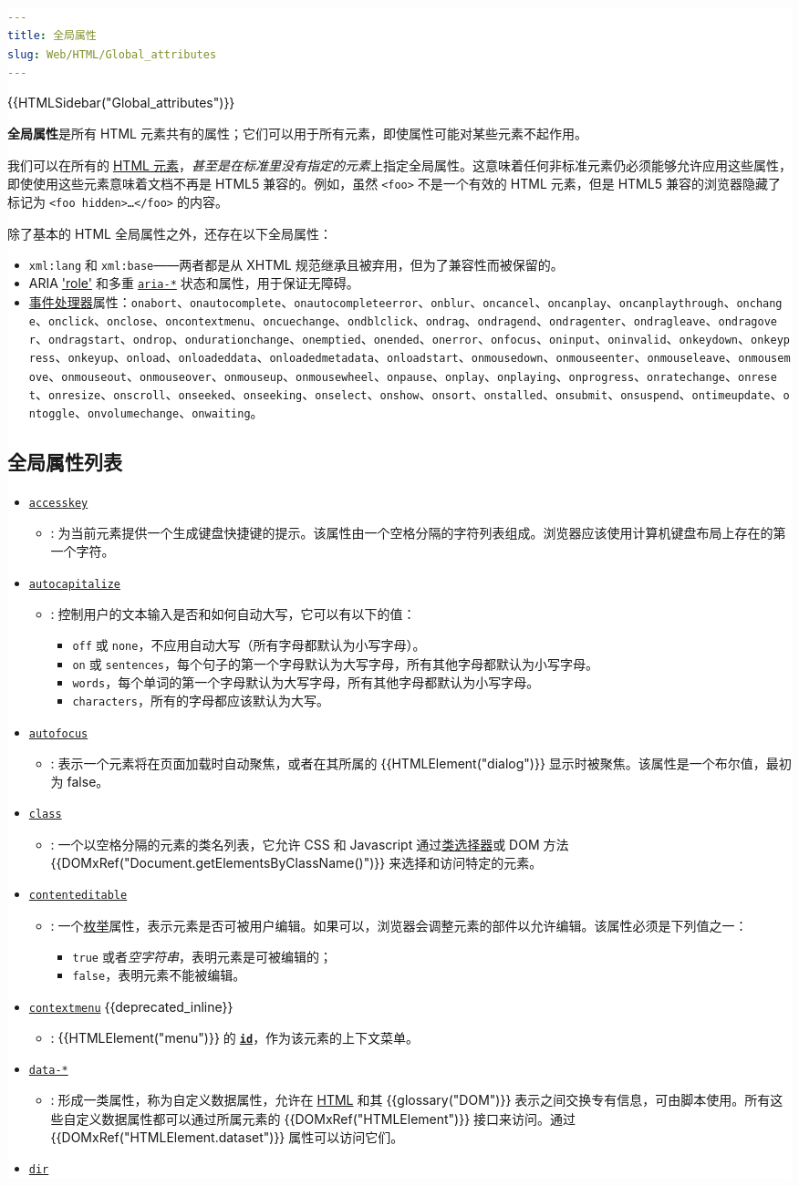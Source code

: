 ```yaml
---
title: 全局属性
slug: Web/HTML/Global_attributes
---
```


{{HTMLSidebar("Global_attributes")}}

**全局属性**是所有 HTML 元素共有的属性；它们可以用于所有元素，即使属性可能对某些元素不起作用。

我们可以在所有的 [HTML 元素](/zh-CN/docs/Web/HTML/Element)，*甚至是在标准里没有指定的元素*上指定全局属性。这意味着任何非标准元素仍必须能够允许应用这些属性，即使使用这些元素意味着文档不再是 HTML5 兼容的。例如，虽然 `<foo>` 不是一个有效的 HTML 元素，但是 HTML5 兼容的浏览器隐藏了标记为 `<foo hidden>…</foo>` 的内容。

除了基本的 HTML 全局属性之外，还存在以下全局属性：

- `xml:lang` 和 `xml:base`——两者都是从 XHTML 规范继承且被弃用，但为了兼容性而被保留的。
- ARIA ['role'](/zh-CN/docs/Web/Accessibility/ARIA/Roles) 和多重 [`aria-*`](/zh-CN/docs/Web/Accessibility/ARIA) 状态和属性，用于保证无障碍。
- [事件处理器](/zh-CN/docs/Web/HTML/Attributes#事件处理器属性)属性：`onabort`、`onautocomplete`、`onautocompleteerror`、`onblur`、`oncancel`、`oncanplay`、`oncanplaythrough`、`onchange`、`onclick`、`onclose`、`oncontextmenu`、`oncuechange`、`ondblclick`、`ondrag`、`ondragend`、`ondragenter`、`ondragleave`、`ondragover`、`ondragstart`、`ondrop`、`ondurationchange`、`onemptied`、`onended`、`onerror`、`onfocus`、`oninput`、`oninvalid`、`onkeydown`、`onkeypress`、`onkeyup`、`onload`、`onloadeddata`、`onloadedmetadata`、`onloadstart`、`onmousedown`、`onmouseenter`、`onmouseleave`、`onmousemove`、`onmouseout`、`onmouseover`、`onmouseup`、`onmousewheel`、`onpause`、`onplay`、`onplaying`、`onprogress`、`onratechange`、`onreset`、`onresize`、`onscroll`、`onseeked`、`onseeking`、`onselect`、`onshow`、`onsort`、`onstalled`、`onsubmit`、`onsuspend`、`ontimeupdate`、`ontoggle`、`onvolumechange`、`onwaiting`。

## 全局属性列表

- [`accesskey`](/zh-CN/docs/Web/HTML/Global_attributes/accesskey)
  - : 为当前元素提供一个生成键盘快捷键的提示。该属性由一个空格分隔的字符列表组成。浏览器应该使用计算机键盘布局上存在的第一个字符。
- [`autocapitalize`](/zh-CN/docs/Web/HTML/Global_attributes/autocapitalize)

  - : 控制用户的文本输入是否和如何自动大写，它可以有以下的值：

    - `off` 或 `none`，不应用自动大写（所有字母都默认为小写字母）。
    - `on` 或 `sentences`，每个句子的第一个字母默认为大写字母，所有其他字母都默认为小写字母。
    - `words`，每个单词的第一个字母默认为大写字母，所有其他字母都默认为小写字母。
    - `characters`，所有的字母都应该默认为大写。

- [`autofocus`](/zh-CN/docs/Web/HTML/Global_attributes/autofocus)
  - : 表示一个元素将在页面加载时自动聚焦，或者在其所属的 {{HTMLElement("dialog")}} 显示时被聚焦。该属性是一个布尔值，最初为 false。
- [`class`](/zh-CN/docs/Web/HTML/Global_attributes/class)
  - : 一个以空格分隔的元素的类名列表，它允许 CSS 和 Javascript 通过[类选择器](/zh-CN/docs/Web/CSS/Class_selectors)或 DOM 方法 {{DOMxRef("Document.getElementsByClassName()")}} 来选择和访问特定的元素。
- [`contenteditable`](/zh-CN/docs/Web/HTML/Global_attributes/contenteditable)

  - : 一个[枚举](/zh-CN/docs/Glossary/Enumerated)属性，表示元素是否可被用户编辑。如果可以，浏览器会调整元素的部件以允许编辑。该属性必须是下列值之一：

    - `true` 或者*空字符串*，表明元素是可被编辑的；
    - `false`，表明元素不能被编辑。

- [`contextmenu`](/zh-CN/docs/Web/HTML/Global_attributes/contextmenu) {{deprecated_inline}}
  - : {{HTMLElement("menu")}} 的 [**`id`**](#id)，作为该元素的上下文菜单。
- [`data-*`](/zh-CN/docs/Web/HTML/Global_attributes/data-*)
  - : 形成一类属性，称为自定义数据属性，允许在 [HTML](/zh-CN/docs/Web/HTML) 和其 {{glossary("DOM")}} 表示之间交换专有信息，可由脚本使用。所有这些自定义数据属性都可以通过所属元素的 {{DOMxRef("HTMLElement")}} 接口来访问。通过 {{DOMxRef("HTMLElement.dataset")}} 属性可以访问它们。
- [`dir`](/zh-CN/docs/Web/HTML/Global_attributes/dir)
